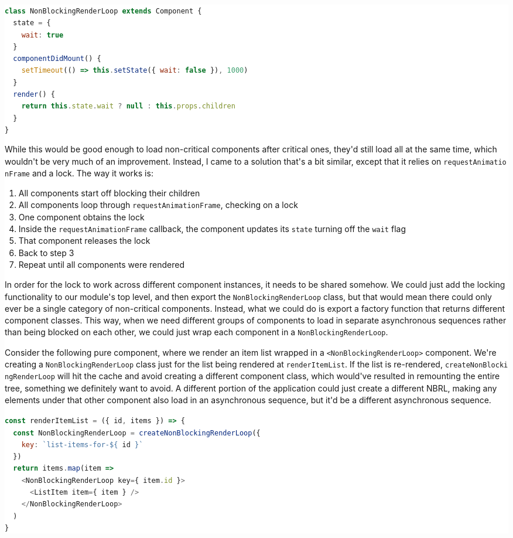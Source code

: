 ```js
class NonBlockingRenderLoop extends Component {
  state = {
    wait: true
  }
  componentDidMount() {
    setTimeout(() => this.setState({ wait: false }), 1000)
  }
  render() {
    return this.state.wait ? null : this.props.children
  }
}
```

While this would be good enough to load non-critical components after critical ones, they'd still load all at the same time, which wouldn't be very much of an improvement. Instead, I came to a solution that's a bit similar, except that it relies on `requestAnimationFrame` and a lock. The way it works is:

1. All components start off blocking their children
1. All components loop through `requestAnimationFrame`, checking on a lock
1. One component obtains the lock
1. Inside the `requestAnimationFrame` callback, the component updates its `state` turning off the `wait` flag
1. That component releases the lock
1. Back to step 3
1. Repeat until all components were rendered

In order for the lock to work across different component instances, it needs to be shared somehow. We could just add the locking functionality to our module's top level, and then export the `NonBlockingRenderLoop` class, but that would mean there could only ever be a single category of non-critical components. Instead, what we could do is export a factory function that returns different component classes. This way, when we need different groups of components to load in separate asynchronous sequences rather than being blocked on each other, we could just wrap each component in a `NonBlockingRenderLoop`.

Consider the following pure component, where we render an item list wrapped in a `<NonBlockingRenderLoop>` component. We're creating a `NonBlockingRenderLoop` class just for the list being rendered at `renderItemList`. If the list is re-rendered, `createNonBlockingRenderLoop` will hit the cache and avoid creating a different component class, which would've resulted in remounting the entire tree, something we definitely want to avoid. A different portion of the application could just create a different NBRL, making any elements under that other component also load in an asynchronous sequence, but it'd be a different asynchronous sequence.

```js
const renderItemList = ({ id, items }) => {
  const NonBlockingRenderLoop = createNonBlockingRenderLoop({
    key: `list-items-for-${ id }`
  })
  return items.map(item =>
    <NonBlockingRenderLoop key={ item.id }>
      <ListItem item={ item } />
    </NonBlockingRenderLoop>
  )
}
```
